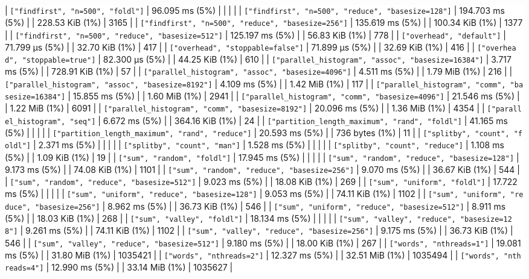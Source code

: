 | `["findfirst", "n=500", "foldl"]`                   |  96.095 ms (5%) |         |                 |             |
| `["findfirst", "n=500", "reduce", "basesize=128"]`  | 194.703 ms (5%) |         | 228.53 KiB (1%) |        3165 |
| `["findfirst", "n=500", "reduce", "basesize=256"]`  | 135.619 ms (5%) |         | 100.34 KiB (1%) |        1377 |
| `["findfirst", "n=500", "reduce", "basesize=512"]`  | 125.197 ms (5%) |         |  56.83 KiB (1%) |         778 |
| `["overhead", "default"]`                           |  71.799 μs (5%) |         |  32.70 KiB (1%) |         417 |
| `["overhead", "stoppable=false"]`                   |  71.899 μs (5%) |         |  32.69 KiB (1%) |         416 |
| `["overhead", "stoppable=true"]`                    |  82.300 μs (5%) |         |  44.25 KiB (1%) |         610 |
| `["parallel_histogram", "assoc", "basesize=16384"]` |   3.717 ms (5%) |         | 728.91 KiB (1%) |          57 |
| `["parallel_histogram", "assoc", "basesize=4096"]`  |   4.511 ms (5%) |         |   1.79 MiB (1%) |         216 |
| `["parallel_histogram", "assoc", "basesize=8192"]`  |   4.109 ms (5%) |         |   1.42 MiB (1%) |         117 |
| `["parallel_histogram", "comm", "basesize=16384"]`  |  15.855 ms (5%) |         |   1.60 MiB (1%) |        2941 |
| `["parallel_histogram", "comm", "basesize=4096"]`   |  21.546 ms (5%) |         |   1.22 MiB (1%) |        6091 |
| `["parallel_histogram", "comm", "basesize=8192"]`   |  20.096 ms (5%) |         |   1.36 MiB (1%) |        4354 |
| `["parallel_histogram", "seq"]`                     |   6.672 ms (5%) |         | 364.16 KiB (1%) |          24 |
| `["partition_length_maximum", "rand", "foldl"]`     |  41.165 ms (5%) |         |                 |             |
| `["partition_length_maximum", "rand", "reduce"]`    |  20.593 ms (5%) |         |  736 bytes (1%) |          11 |
| `["splitby", "count", "foldl"]`                     |   2.371 ms (5%) |         |                 |             |
| `["splitby", "count", "man"]`                       |   1.528 ms (5%) |         |                 |             |
| `["splitby", "count", "reduce"]`                    |   1.108 ms (5%) |         |   1.09 KiB (1%) |          19 |
| `["sum", "random", "foldl"]`                        |  17.945 ms (5%) |         |                 |             |
| `["sum", "random", "reduce", "basesize=128"]`       |   9.173 ms (5%) |         |  74.08 KiB (1%) |        1101 |
| `["sum", "random", "reduce", "basesize=256"]`       |   9.070 ms (5%) |         |  36.67 KiB (1%) |         544 |
| `["sum", "random", "reduce", "basesize=512"]`       |   9.023 ms (5%) |         |  18.08 KiB (1%) |         269 |
| `["sum", "uniform", "foldl"]`                       |  17.722 ms (5%) |         |                 |             |
| `["sum", "uniform", "reduce", "basesize=128"]`      |   9.053 ms (5%) |         |  74.11 KiB (1%) |        1102 |
| `["sum", "uniform", "reduce", "basesize=256"]`      |   8.962 ms (5%) |         |  36.73 KiB (1%) |         546 |
| `["sum", "uniform", "reduce", "basesize=512"]`      |   8.911 ms (5%) |         |  18.03 KiB (1%) |         268 |
| `["sum", "valley", "foldl"]`                        |  18.134 ms (5%) |         |                 |             |
| `["sum", "valley", "reduce", "basesize=128"]`       |   9.261 ms (5%) |         |  74.11 KiB (1%) |        1102 |
| `["sum", "valley", "reduce", "basesize=256"]`       |   9.175 ms (5%) |         |  36.73 KiB (1%) |         546 |
| `["sum", "valley", "reduce", "basesize=512"]`       |   9.180 ms (5%) |         |  18.00 KiB (1%) |         267 |
| `["words", "nthreads=1"]`                           |  19.081 ms (5%) |         |  31.80 MiB (1%) |     1035421 |
| `["words", "nthreads=2"]`                           |  12.327 ms (5%) |         |  32.51 MiB (1%) |     1035494 |
| `["words", "nthreads=4"]`                           |  12.990 ms (5%) |         |  33.14 MiB (1%) |     1035627 |
